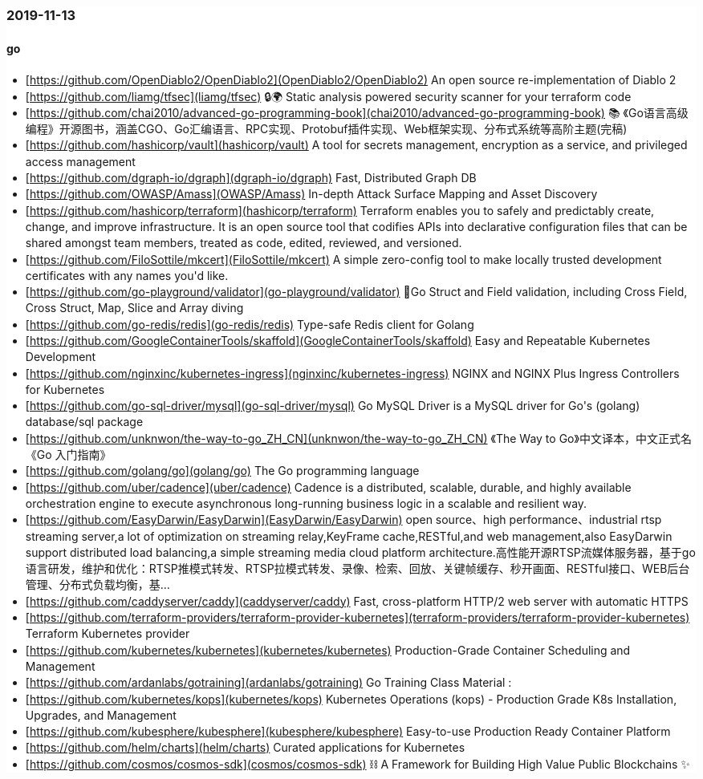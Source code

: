 ### 2019-11-13

#### go
* [https://github.com/OpenDiablo2/OpenDiablo2](OpenDiablo2/OpenDiablo2) An open source re-implementation of Diablo 2
* [https://github.com/liamg/tfsec](liamg/tfsec) 🔒🌍 Static analysis powered security scanner for your terraform code
* [https://github.com/chai2010/advanced-go-programming-book](chai2010/advanced-go-programming-book) 📚 《Go语言高级编程》开源图书，涵盖CGO、Go汇编语言、RPC实现、Protobuf插件实现、Web框架实现、分布式系统等高阶主题(完稿)
* [https://github.com/hashicorp/vault](hashicorp/vault) A tool for secrets management, encryption as a service, and privileged access management
* [https://github.com/dgraph-io/dgraph](dgraph-io/dgraph) Fast, Distributed Graph DB
* [https://github.com/OWASP/Amass](OWASP/Amass) In-depth Attack Surface Mapping and Asset Discovery
* [https://github.com/hashicorp/terraform](hashicorp/terraform) Terraform enables you to safely and predictably create, change, and improve infrastructure. It is an open source tool that codifies APIs into declarative configuration files that can be shared amongst team members, treated as code, edited, reviewed, and versioned.
* [https://github.com/FiloSottile/mkcert](FiloSottile/mkcert) A simple zero-config tool to make locally trusted development certificates with any names you'd like.
* [https://github.com/go-playground/validator](go-playground/validator) 💯Go Struct and Field validation, including Cross Field, Cross Struct, Map, Slice and Array diving
* [https://github.com/go-redis/redis](go-redis/redis) Type-safe Redis client for Golang
* [https://github.com/GoogleContainerTools/skaffold](GoogleContainerTools/skaffold) Easy and Repeatable Kubernetes Development
* [https://github.com/nginxinc/kubernetes-ingress](nginxinc/kubernetes-ingress) NGINX and NGINX Plus Ingress Controllers for Kubernetes
* [https://github.com/go-sql-driver/mysql](go-sql-driver/mysql) Go MySQL Driver is a MySQL driver for Go's (golang) database/sql package
* [https://github.com/unknwon/the-way-to-go_ZH_CN](unknwon/the-way-to-go_ZH_CN) 《The Way to Go》中文译本，中文正式名《Go 入门指南》
* [https://github.com/golang/go](golang/go) The Go programming language
* [https://github.com/uber/cadence](uber/cadence) Cadence is a distributed, scalable, durable, and highly available orchestration engine to execute asynchronous long-running business logic in a scalable and resilient way.
* [https://github.com/EasyDarwin/EasyDarwin](EasyDarwin/EasyDarwin) open source、high performance、industrial rtsp streaming server,a lot of optimization on streaming relay,KeyFrame cache,RESTful,and web management,also EasyDarwin support distributed load balancing,a simple streaming media cloud platform architecture.高性能开源RTSP流媒体服务器，基于go语言研发，维护和优化：RTSP推模式转发、RTSP拉模式转发、录像、检索、回放、关键帧缓存、秒开画面、RESTful接口、WEB后台管理、分布式负载均衡，基…
* [https://github.com/caddyserver/caddy](caddyserver/caddy) Fast, cross-platform HTTP/2 web server with automatic HTTPS
* [https://github.com/terraform-providers/terraform-provider-kubernetes](terraform-providers/terraform-provider-kubernetes) Terraform Kubernetes provider
* [https://github.com/kubernetes/kubernetes](kubernetes/kubernetes) Production-Grade Container Scheduling and Management
* [https://github.com/ardanlabs/gotraining](ardanlabs/gotraining) Go Training Class Material :
* [https://github.com/kubernetes/kops](kubernetes/kops) Kubernetes Operations (kops) - Production Grade K8s Installation, Upgrades, and Management
* [https://github.com/kubesphere/kubesphere](kubesphere/kubesphere) Easy-to-use Production Ready Container Platform
* [https://github.com/helm/charts](helm/charts) Curated applications for Kubernetes
* [https://github.com/cosmos/cosmos-sdk](cosmos/cosmos-sdk) ⛓ A Framework for Building High Value Public Blockchains ✨
